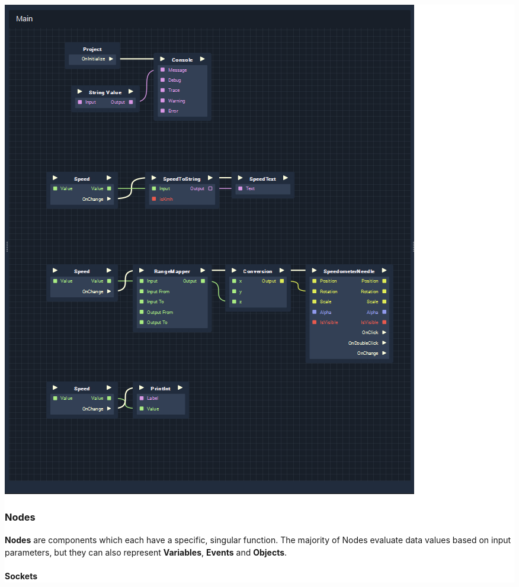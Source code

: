 ![Nodes are linked together by connections to define logic and execution order.](../../../.gitbook/assets/logic-editor-graph.png)

### **Nodes**

**Nodes** are components which each have a specific, singular function. The majority of Nodes evaluate data values based on input parameters, but they can also represent **Variables**, **Events** and **Objects**.

#### Sockets
